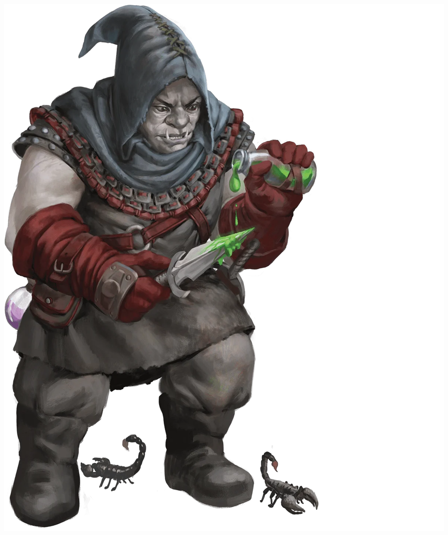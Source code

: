 ![Zarak applies poison to his dagger](Інструменти%20ДМ/CLI/books/dungeon-masters-guide-2024/img/041-02-021-zarak-poison-dagger.webp#center)
